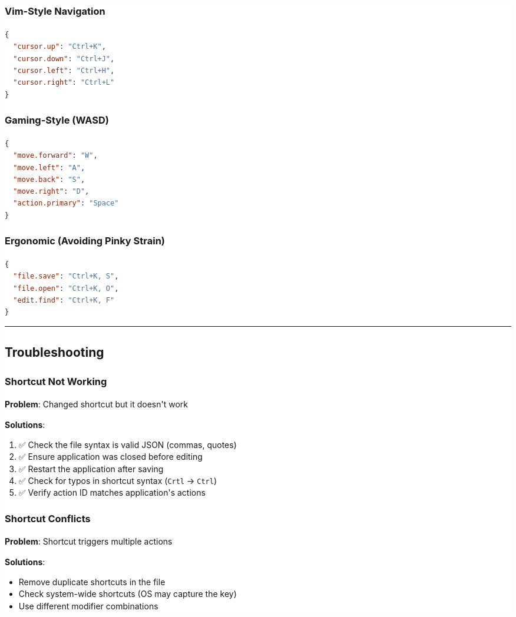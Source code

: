 ### Vim-Style Navigation

```json
{
  "cursor.up": "Ctrl+K",
  "cursor.down": "Ctrl+J",
  "cursor.left": "Ctrl+H",
  "cursor.right": "Ctrl+L"
}
```

### Gaming-Style (WASD)

```json
{
  "move.forward": "W",
  "move.left": "A",
  "move.back": "S",
  "move.right": "D",
  "action.primary": "Space"
}
```

### Ergonomic (Avoiding Pinky Strain)

```json
{
  "file.save": "Ctrl+K, S",
  "file.open": "Ctrl+K, O",
  "edit.find": "Ctrl+K, F"
}
```

---

## Troubleshooting

### Shortcut Not Working

**Problem**: Changed shortcut but it doesn't work

**Solutions**:
1. ✅ Check the file syntax is valid JSON (commas, quotes)
2. ✅ Ensure application was closed before editing
3. ✅ Restart the application after saving
4. ✅ Check for typos in shortcut syntax (`Crtl` → `Ctrl`)
5. ✅ Verify action ID matches application's actions

### Shortcut Conflicts

**Problem**: Shortcut triggers multiple actions

**Solutions**:
- Remove duplicate shortcuts in the file
- Check system-wide shortcuts (OS may capture the key)
- Use different modifier combinations

